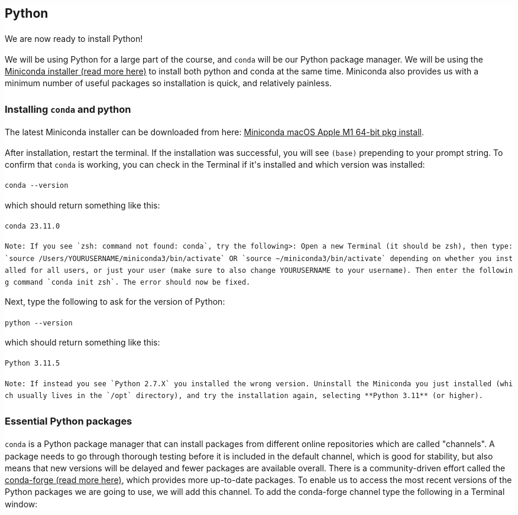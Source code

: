 
## Python

We are now ready to install Python!

We will be using Python for a large part of the course, and `conda` will be our Python package manager.
We will be using the [Miniconda installer (read more here)](https://docs.conda.io/en/latest/miniconda.html) to install both python and conda at the same time.
Miniconda also provides us with a minimum number of useful packages so installation is quick, and relatively painless.

### Installing `conda` and python

The latest Miniconda installer can be downloaded from here: [Miniconda macOS Apple M1 64-bit pkg install](https://repo.anaconda.com/miniconda/Miniconda3-latest-MacOSX-arm64.pkg).

After installation, restart the terminal.
If the installation was successful, you will see `(base)` prepending to your prompt string.
To confirm that `conda` is working, you can check in the Terminal if it's installed and which version was installed:
```
conda --version
```
which should return something like this:

```
conda 23.11.0
```

```{note}
Note: If you see `zsh: command not found: conda`, try the following>: Open a new Terminal (it should be zsh), then type: `source /Users/YOURUSERNAME/miniconda3/bin/activate` OR `source ~/miniconda3/bin/activate` depending on whether you installed for all users, or just your user (make sure to also change YOURUSERNAME to your username). Then enter the following command `conda init zsh`. The error should now be fixed.
```

Next, type the following to ask for the version of Python:
```
python --version
```
which should return something like this:

```
Python 3.11.5
```

```{note}
Note: If instead you see `Python 2.7.X` you installed the wrong version. Uninstall the Miniconda you just installed (which usually lives in the `/opt` directory), and try the installation again, selecting **Python 3.11** (or higher).
```

### Essential Python packages

`conda` is a Python package manager that can install packages from different online repositories which are called "channels".
A package needs to go through thorough testing before it is included in the default channel, which is good for stability, but also means that new versions will be delayed and fewer packages are available overall.
There is a community-driven effort called the [conda-forge (read more here)](https://conda-forge.org/), which provides more up-to-date packages.
To enable us to access the most recent versions of the Python packages we are going to use, we will add this channel.
To add the conda-forge channel type the following in a Terminal window:
